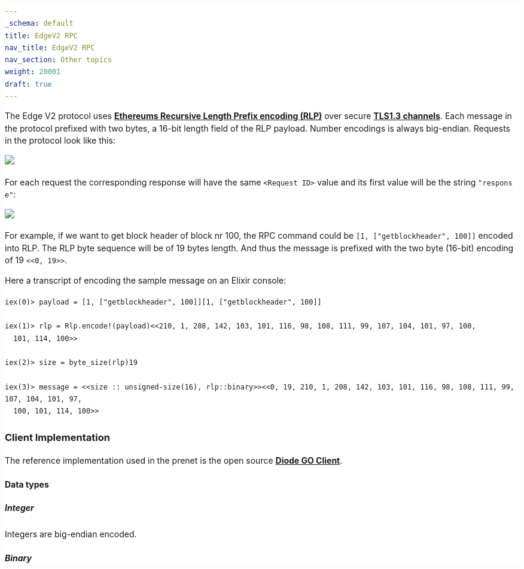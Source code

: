 ```yaml
---
_schema: default
title: EdgeV2 RPC
nav_title: EdgeV2 RPC
nav_section: Other topics
weight: 20001
draft: true
---
```

The Edge V2 protocol uses [**Ethereums Recursive Length Prefix encoding (RLP)**](https://github.com/ethereum/wiki/wiki/RLP) over secure [**TLS1.3 channels**](https://en.wikipedia.org/wiki/Transport_Layer_Security). Each message in the protocol prefixed with two bytes, a 16-bit length field of the RLP payload. Number encodings is always big-endian. Requests in the protocol look like this:

![](/uploads/image.png)

For each request the corresponding response will have the same `<Request ID>` value and its first value will be the string `"response"`:

![](/uploads/image-2.png)

For example, if we want to get block header of block nr 100, the RPC command could be `[1, ["getblockheader", 100]]` encoded into RLP. The RLP byte sequence will be of 19 bytes length. And thus the message is prefixed with the two byte (16-bit) encoding of 19 `<<0, 19>>`.

Here a transcript of encoding the sample message on an Elixir console:

```
iex(0)> payload = [1, ["getblockheader", 100]][1, ["getblockheader", 100]]

iex(1)> rlp = Rlp.encode!(payload)<<210, 1, 208, 142, 103, 101, 116, 98, 108, 111, 99, 107, 104, 101, 97, 100,
  101, 114, 100>>

iex(2)> size = byte_size(rlp)19

iex(3)> message = <<size :: unsigned-size(16), rlp::binary>><<0, 19, 210, 1, 208, 142, 103, 101, 116, 98, 108, 111, 99, 107, 104, 101, 97,
  100, 101, 114, 100>>
```

### **Client Implementation**

The reference implementation used in the prenet is the open source <a href="https://github.com/diodechain/diode_go_client" target="_blank" rel="noopener"><strong>Diode GO Client</strong></a>.

#### **Data types**

##### **Integer**

Integers are big-endian encoded.

##### **Binary**
